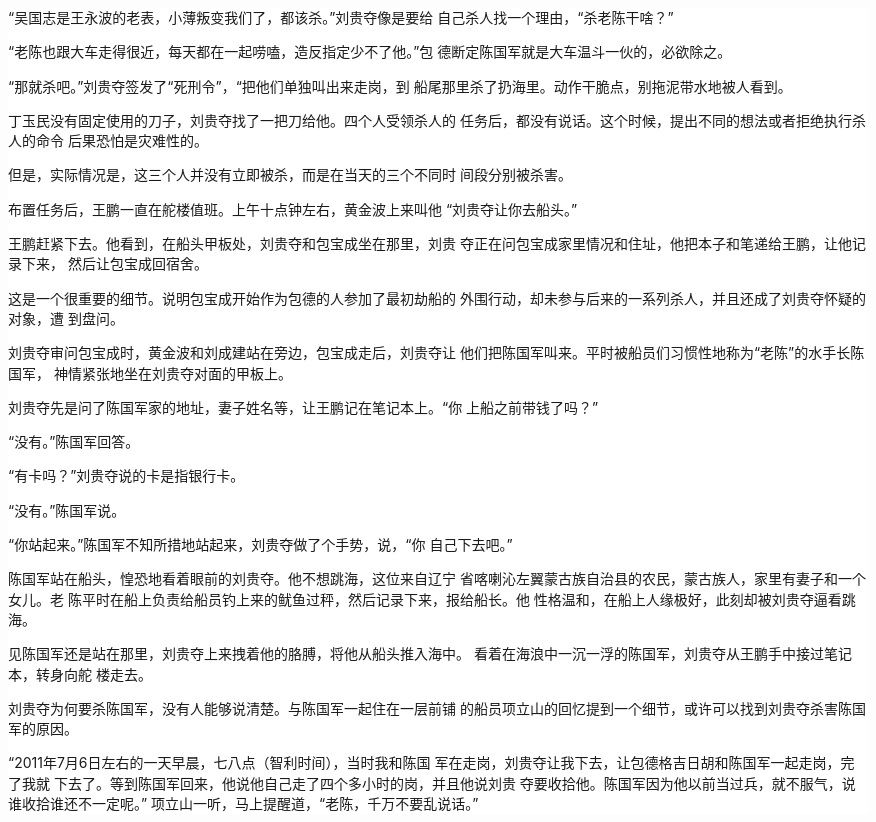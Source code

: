   “吴国志是王永波的老表，小薄叛变我们了，都该杀。”刘贵夺像是要给
自己杀人找一个理由，“杀老陈干啥？”

  “老陈也跟大车走得很近，每天都在一起唠嗑，造反指定少不了他。”包
德断定陈国军就是大车温斗一伙的，必欲除之。

  “那就杀吧。”刘贵夺签发了“死刑令”，“把他们单独叫出来走岗，到
船尾那里杀了扔海里。动作干脆点，别拖泥带水地被人看到。

  丁玉民没有固定使用的刀子，刘贵夺找了一把刀给他。四个人受领杀人的
任务后，都没有说话。这个时候，提出不同的想法或者拒绝执行杀人的命令
后果恐怕是灾难性的。

  但是，实际情况是，这三个人并没有立即被杀，而是在当天的三个不同时
间段分别被杀害。

  布置任务后，王鹏一直在舵楼值班。上午十点钟左右，黄金波上来叫他
“刘贵夺让你去船头。”

  王鹏赶紧下去。他看到，在船头甲板处，刘贵夺和包宝成坐在那里，刘贵
夺正在问包宝成家里情况和住址，他把本子和笔递给王鹏，让他记录下来，
然后让包宝成回宿舍。

  这是一个很重要的细节。说明包宝成开始作为包德的人参加了最初劫船的
外围行动，却未参与后来的一系列杀人，并且还成了刘贵夺怀疑的对象，遭
到盘问。

  刘贵夺审问包宝成时，黄金波和刘成建站在旁边，包宝成走后，刘贵夺让
他们把陈国军叫来。平时被船员们习惯性地称为“老陈”的水手长陈国军，
神情紧张地坐在刘贵夺对面的甲板上。

  刘贵夺先是问了陈国军家的地址，妻子姓名等，让王鹏记在笔记本上。“你
上船之前带钱了吗？”

  “没有。”陈国军回答。

  “有卡吗？”刘贵夺说的卡是指银行卡。

  “没有。”陈国军说。

  “你站起来。”陈国军不知所措地站起来，刘贵夺做了个手势，说，“你
自己下去吧。”

  陈国军站在船头，惶恐地看着眼前的刘贵夺。他不想跳海，这位来自辽宁
省喀喇沁左翼蒙古族自治县的农民，蒙古族人，家里有妻子和一个女儿。老
陈平时在船上负责给船员钓上来的鱿鱼过秤，然后记录下来，报给船长。他
性格温和，在船上人缘极好，此刻却被刘贵夺逼看跳海。

  见陈国军还是站在那里，刘贵夺上来拽着他的胳膊，将他从船头推入海中。
看着在海浪中一沉一浮的陈国军，刘贵夺从王鹏手中接过笔记本，转身向舵
楼走去。

  刘贵夺为何要杀陈国军，没有人能够说清楚。与陈国军一起住在一层前铺
的船员项立山的回忆提到一个细节，或许可以找到刘贵夺杀害陈国军的原因。

  “2011年7月6日左右的一天早晨，七八点（智利时间），当时我和陈国
军在走岗，刘贵夺让我下去，让包德格吉日胡和陈国军一起走岗，完了我就
下去了。等到陈国军回来，他说他自己走了四个多小时的岗，并且他说刘贵
夺要收拾他。陈国军因为他以前当过兵，就不服气，说谁收拾谁还不一定呢。”
项立山一听，马上提醒道，“老陈，千万不要乱说话。”
